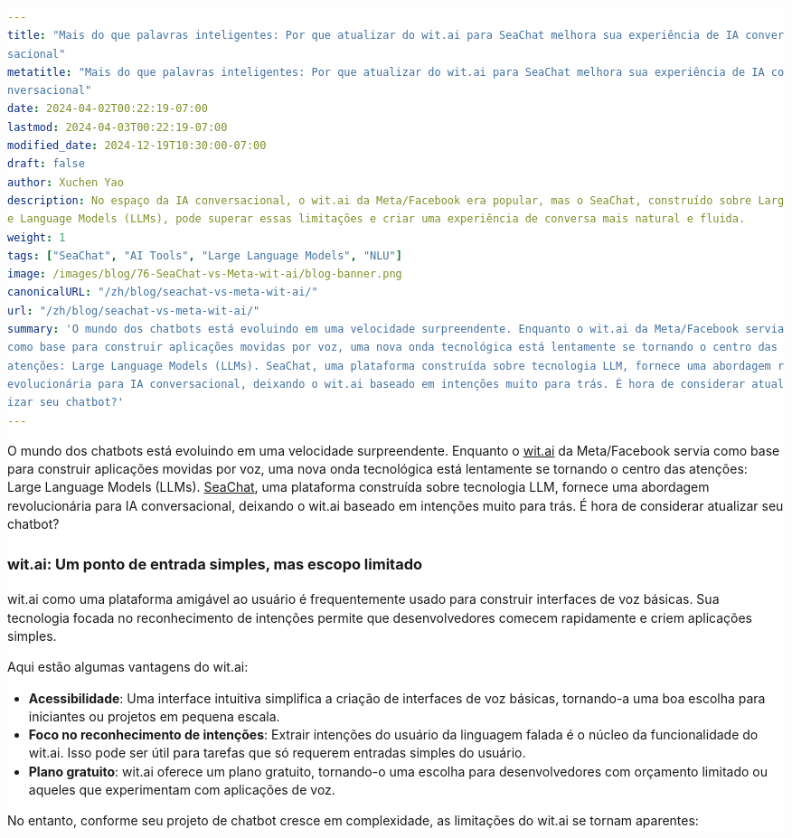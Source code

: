 ```yaml
---
title: "Mais do que palavras inteligentes: Por que atualizar do wit.ai para SeaChat melhora sua experiência de IA conversacional"
metatitle: "Mais do que palavras inteligentes: Por que atualizar do wit.ai para SeaChat melhora sua experiência de IA conversacional"
date: 2024-04-02T00:22:19-07:00
lastmod: 2024-04-03T00:22:19-07:00
modified_date: 2024-12-19T10:30:00-07:00
draft: false
author: Xuchen Yao
description: No espaço da IA conversacional, o wit.ai da Meta/Facebook era popular, mas o SeaChat, construído sobre Large Language Models (LLMs), pode superar essas limitações e criar uma experiência de conversa mais natural e fluida.
weight: 1
tags: ["SeaChat", "AI Tools", "Large Language Models", "NLU"]
image: /images/blog/76-SeaChat-vs-Meta-wit-ai/blog-banner.png
canonicalURL: "/zh/blog/seachat-vs-meta-wit-ai/"
url: "/zh/blog/seachat-vs-meta-wit-ai/"
summary: 'O mundo dos chatbots está evoluindo em uma velocidade surpreendente. Enquanto o wit.ai da Meta/Facebook servia como base para construir aplicações movidas por voz, uma nova onda tecnológica está lentamente se tornando o centro das atenções: Large Language Models (LLMs). SeaChat, uma plataforma construída sobre tecnologia LLM, fornece uma abordagem revolucionária para IA conversacional, deixando o wit.ai baseado em intenções muito para trás. É hora de considerar atualizar seu chatbot?'
---
```


O mundo dos chatbots está evoluindo em uma velocidade surpreendente. Enquanto o [wit.ai](http://wit.ai) da Meta/Facebook servia como base para construir aplicações movidas por voz, uma nova onda tecnológica está lentamente se tornando o centro das atenções: Large Language Models (LLMs). [SeaChat](https://chat.seasalt.ai/?utm_source=blog), uma plataforma construída sobre tecnologia LLM, fornece uma abordagem revolucionária para IA conversacional, deixando o wit.ai baseado em intenções muito para trás. É hora de considerar atualizar seu chatbot?

### wit.ai: Um ponto de entrada simples, mas escopo limitado

wit.ai como uma plataforma amigável ao usuário é frequentemente usado para construir interfaces de voz básicas. Sua tecnologia focada no reconhecimento de intenções permite que desenvolvedores comecem rapidamente e criem aplicações simples.

Aqui estão algumas vantagens do wit.ai:

- **Acessibilidade**: Uma interface intuitiva simplifica a criação de interfaces de voz básicas, tornando-a uma boa escolha para iniciantes ou projetos em pequena escala.
- **Foco no reconhecimento de intenções**: Extrair intenções do usuário da linguagem falada é o núcleo da funcionalidade do wit.ai. Isso pode ser útil para tarefas que só requerem entradas simples do usuário.
- **Plano gratuito**: wit.ai oferece um plano gratuito, tornando-o uma escolha para desenvolvedores com orçamento limitado ou aqueles que experimentam com aplicações de voz.

No entanto, conforme seu projeto de chatbot cresce em complexidade, as limitações do wit.ai se tornam aparentes:
